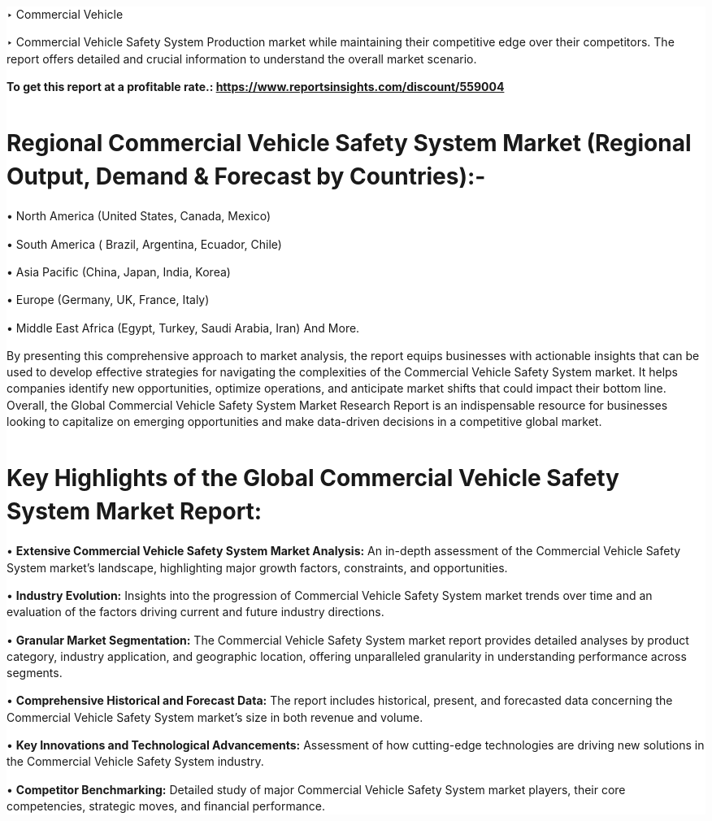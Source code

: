    ‣ Commercial Vehicle

   ‣ Commercial Vehicle Safety System Production market while maintaining their competitive edge over their competitors. The report offers detailed and crucial information to understand the overall market scenario.

<strong>To get this report at a profitable rate.: <a href=https://www.reportsinsights.com/discount/559004>https://www.reportsinsights.com/discount/559004</a></strong></font>

# <strong>Regional Commercial Vehicle Safety System Market (Regional Output, Demand &amp; Forecast by Countries):-</strong>

• North America (United States, Canada, Mexico)

• South America ( Brazil, Argentina, Ecuador, Chile)

• Asia Pacific (China, Japan, India, Korea)

• Europe (Germany, UK, France, Italy)

• Middle East Africa (Egypt, Turkey, Saudi Arabia, Iran) And More.

By presenting this comprehensive approach to market analysis, the report equips businesses with actionable insights that can be used to develop effective strategies for navigating the complexities of the Commercial Vehicle Safety System market. It helps companies identify new opportunities, optimize operations, and anticipate market shifts that could impact their bottom line. Overall, the Global Commercial Vehicle Safety System Market Research Report is an indispensable resource for businesses looking to capitalize on emerging opportunities and make data-driven decisions in a competitive global market.

# <strong>Key Highlights of the Global Commercial Vehicle Safety System Market Report:</strong>

• <strong>Extensive Commercial Vehicle Safety System Market Analysis:</strong> An in-depth assessment of the Commercial Vehicle Safety System market’s landscape, highlighting major growth factors, constraints, and opportunities.

• <strong>Industry Evolution:</strong> Insights into the progression of Commercial Vehicle Safety System market trends over time and an evaluation of the factors driving current and future industry directions.

• <strong>Granular Market Segmentation:</strong> The Commercial Vehicle Safety System market report provides detailed analyses by product category, industry application, and geographic location, offering unparalleled granularity in understanding performance across segments.

• <strong>Comprehensive Historical and Forecast Data:</strong> The report includes historical, present, and forecasted data concerning the Commercial Vehicle Safety System market’s size in both revenue and volume.

• <strong>Key Innovations and Technological Advancements:</strong> Assessment of how cutting-edge technologies are driving new solutions in the Commercial Vehicle Safety System industry.

• <strong>Competitor Benchmarking:</strong> Detailed study of major Commercial Vehicle Safety System market players, their core competencies, strategic moves, and financial performance.
